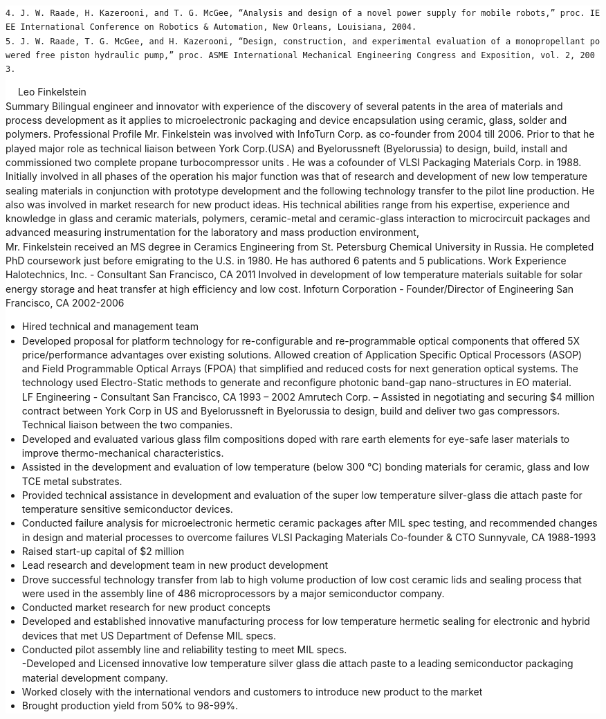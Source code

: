 	4. J. W. Raade, H. Kazerooni, and T. G. McGee, “Analysis and design of a novel power supply for mobile robots,” proc. IEEE International Conference on Robotics & Automation, New Orleans, Louisiana, 2004.
	5. J. W. Raade, T. G. McGee, and H. Kazerooni, “Design, construction, and experimental evaluation of a monopropellant powered free piston hydraulic pump,” proc. ASME International Mechanical Engineering Congress and Exposition, vol. 2, 2003.
 
Leo Finkelstein						
Summary 
Bilingual engineer and innovator with experience of the discovery of several patents in the area of materials and process development as it applies to microelectronic packaging and device encapsulation using ceramic, glass, solder and polymers. 
Professional Profile
Mr. Finkelstein was involved with InfoTurn Corp. as co-founder from 2004 till 2006. Prior to that he played major role as technical liaison between York Corp.(USA) and Byelorussneft (Byelorussia) to design, build, install and commissioned two complete propane turbocompressor units . He was a cofounder of VLSI Packaging Materials Corp. in 1988. Initially involved in all phases of the operation his major function was that of research and development of new low temperature sealing materials in conjunction with prototype development and the following technology transfer to the pilot line production.  He also was involved in market research for new product ideas.  His technical abilities range from his expertise, experience and knowledge in glass and ceramic materials, polymers, ceramic-metal and ceramic-glass interaction to microcircuit packages and advanced measuring instrumentation for the laboratory and mass production environment,                   
Mr. Finkelstein received an MS degree in Ceramics Engineering from St. Petersburg Chemical University in Russia. He completed PhD coursework just before emigrating to the U.S. in 1980. He has authored 6 patents and 5 publications.
Work Experience
Halotechnics, Inc. - Consultant 					San Francisco, CA  2011
Involved in development of low temperature materials suitable for solar energy storage and heat transfer at high efficiency and low cost. 
Infoturn Corporation - Founder/Director of Engineering	San Francisco, CA 2002-2006
- Hired technical and management team
- Developed proposal for platform technology for re-configurable and re-programmable optical components that offered 5X price/performance advantages over existing solutions.  Allowed creation of Application Specific Optical Processors (ASOP) and Field Programmable Optical Arrays (FPOA) that simplified and reduced costs for next generation optical systems. The technology used Electro-Static methods to generate and reconfigure photonic band-gap nano-structures in EO material.  
LF Engineering - Consultant 				San Francisco, CA   1993 – 2002
Amrutech Corp.  – Assisted in negotiating and securing $4 million contract between York Corp in US and Byelorussneft in Byelorussia to design, build and deliver two gas compressors.  Technical liaison between the two companies.
- Developed and evaluated various glass film compositions doped with rare earth elements for eye-safe laser materials to improve thermo-mechanical characteristics. 
- Assisted in the development and evaluation of low temperature (below 300 °C) bonding materials for ceramic, glass and low TCE metal substrates. 
- Provided technical assistance in development and evaluation of the super low temperature silver-glass die attach paste for temperature sensitive semiconductor devices. 
- Conducted failure analysis for microelectronic hermetic ceramic packages after MIL spec testing, and recommended changes in design and material processes to overcome failures 
VLSI Packaging Materials Co-founder & CTO              Sunnyvale, CA 	1988-1993	
- Raised start-up capital of $2 million		
- Lead research and development team in new product development 
- Drove successful technology transfer from lab to high volume production of low cost ceramic lids and sealing process that were used in the assembly line of 486 microprocessors by a major semiconductor company. 
- Conducted market research for new product concepts 
- Developed and established innovative manufacturing process for low temperature hermetic sealing for electronic and hybrid devices that met US Department of Defense MIL specs.
- Conducted pilot assembly line and reliability testing to meet MIL specs.  
-Developed and Licensed innovative low temperature silver glass die attach paste to a leading semiconductor packaging material development company. 
- Worked closely with the international vendors and customers to introduce new product to the market 
- Brought production yield from 50% to 98-99%. 